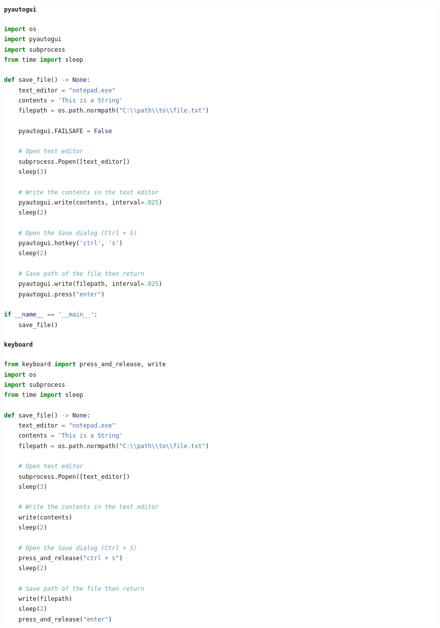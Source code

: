 #### `pyautogui`

```python
import os
import pyautogui
import subprocess
from time import sleep

def save_file() -> None:
	text_editor = "notepad.exe"
	contents = 'This is a String'
	filepath = os.path.normpath("C:\\path\\to\\file.txt")

	pyautogui.FAILSAFE = False

	# Open text editor
	subprocess.Popen([text_editor])
	sleep(3)

	# Write the contents in the text editor
	pyautogui.write(contents, interval=.025)
	sleep(2)

	# Open the Save dialog (Ctrl + S)
	pyautogui.hotkey('ctrl', 's')
	sleep(2)

	# Save path of the file then return
	pyautogui.write(filepath, interval=.025)
	pyautogui.press("enter")

if __name__ == '__main__':
	save_file()
```

#### `keyboard`

```python
from keyboard import press_and_release, write
import os
import subprocess
from time import sleep

def save_file() -> None:
	text_editor = "notepad.exe"
	contents = 'This is a String'
	filepath = os.path.normpath("C:\\path\\to\\file.txt")

	# Open text editor
	subprocess.Popen([text_editor])
	sleep(3)
	
	# Write the contents in the text editor
	write(contents)
	sleep(2)

	# Open the Save dialog (Ctrl + S)
	press_and_release("ctrl + s")
	sleep(2)

	# Save path of the file then return
	write(filepath)
	sleep(2)
	press_and_release("enter")

```